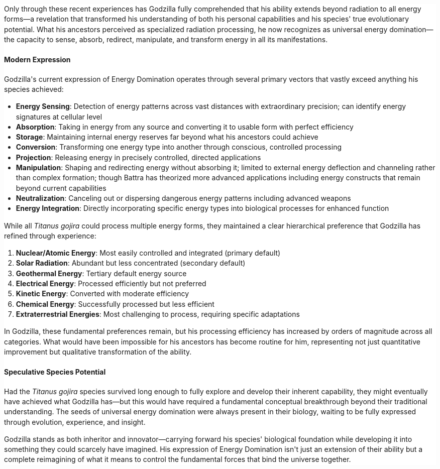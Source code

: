 Only through these recent experiences has Godzilla fully comprehended that his ability extends beyond radiation to all energy forms—a revelation that transformed his understanding of both his personal capabilities and his species' true evolutionary potential. What his ancestors perceived as specialized radiation processing, he now recognizes as universal energy domination—the capacity to sense, absorb, redirect, manipulate, and transform energy in all its manifestations.

#### Modern Expression

Godzilla's current expression of Energy Domination operates through several primary vectors that vastly exceed anything his species achieved:

- **Energy Sensing**: Detection of energy patterns across vast distances with extraordinary precision; can identify energy signatures at cellular level
- **Absorption**: Taking in energy from any source and converting it to usable form with perfect efficiency
- **Storage**: Maintaining internal energy reserves far beyond what his ancestors could achieve
- **Conversion**: Transforming one energy type into another through conscious, controlled processing
- **Projection**: Releasing energy in precisely controlled, directed applications
- **Manipulation**: Shaping and redirecting energy without absorbing it; limited to external energy deflection and channeling rather than complex formation; though Battra has theorized more advanced applications including energy constructs that remain beyond current capabilities
- **Neutralization**: Canceling out or dispersing dangerous energy patterns including advanced weapons
- **Energy Integration**: Directly incorporating specific energy types into biological processes for enhanced function

While all *Titanus gojira* could process multiple energy forms, they maintained a clear hierarchical preference that Godzilla has refined through experience:

1. **Nuclear/Atomic Energy**: Most easily controlled and integrated (primary default)
2. **Solar Radiation**: Abundant but less concentrated (secondary default)
3. **Geothermal Energy**: Tertiary default energy source
4. **Electrical Energy**: Processed efficiently but not preferred
5. **Kinetic Energy**: Converted with moderate efficiency
6. **Chemical Energy**: Successfully processed but less efficient
7. **Extraterrestrial Energies**: Most challenging to process, requiring specific adaptations

In Godzilla, these fundamental preferences remain, but his processing efficiency has increased by orders of magnitude across all categories. What would have been impossible for his ancestors has become routine for him, representing not just quantitative improvement but qualitative transformation of the ability.

#### Speculative Species Potential

Had the *Titanus gojira* species survived long enough to fully explore and develop their inherent capability, they might eventually have achieved what Godzilla has—but this would have required a fundamental conceptual breakthrough beyond their traditional understanding. The seeds of universal energy domination were always present in their biology, waiting to be fully expressed through evolution, experience, and insight.

Godzilla stands as both inheritor and innovator—carrying forward his species' biological foundation while developing it into something they could scarcely have imagined. His expression of Energy Domination isn't just an extension of their ability but a complete reimagining of what it means to control the fundamental forces that bind the universe together.
